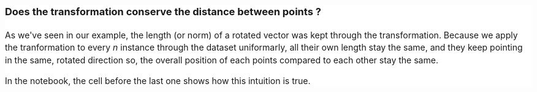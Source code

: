 
### Does the transformation conserve the distance between points ?

As we've seen in our example, the length (or norm) of a rotated vector was kept through the transformation. Because we apply the tranformation to every $n$ instance through the dataset uniformarly, all their own length stay the same, and they keep pointing in the same, rotated direction so, the overall position of each points compared to each other stay the same.

In the notebook, the cell before the last one shows how this intuition is true. 



